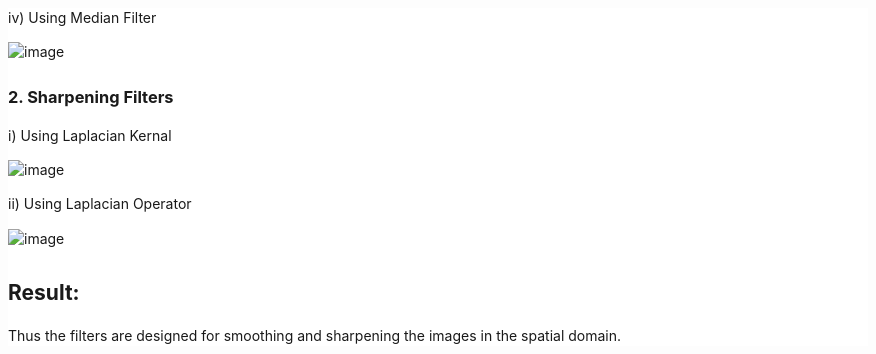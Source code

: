 

iv) Using Median Filter


<img width="977" height="305" alt="image" src="https://github.com/user-attachments/assets/fce9cf79-e6ba-4981-82c2-d47f7f1e8d46" />


### 2. Sharpening Filters


i) Using Laplacian Kernal

<img width="802" height="246" alt="image" src="https://github.com/user-attachments/assets/9d9f0454-5b44-4543-9e3b-55494a457a9e" />


ii) Using Laplacian Operator

<img width="806" height="242" alt="image" src="https://github.com/user-attachments/assets/3c8f74a0-2f93-460a-ae64-0b293d1f30e1" />


## Result:
Thus the filters are designed for smoothing and sharpening the images in the spatial domain.
